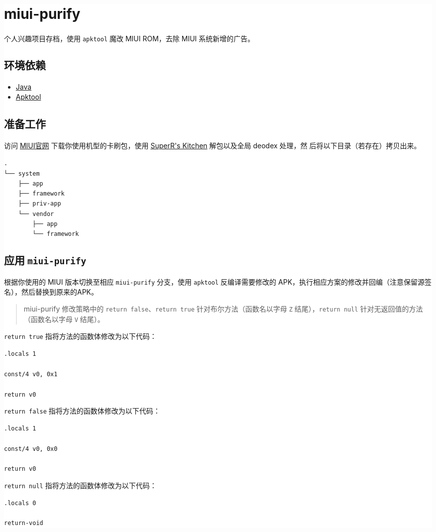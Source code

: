 # miui-purify
个人兴趣项目存档，使用 `apktool` 魔改 MIUI ROM，去除 MIUI 系统新增的广告。

## 环境依赖
- [Java](http://www.oracle.com/technetwork/pt/java/javase/downloads/index.html)
- [Apktool](https://ibotpeaches.github.io/Apktool/install/)

## 准备工作
访问 [MIUI官网](http://www.miui.com/download.html) 下载你使用机型的卡刷包，使用 [SuperR's Kitchen](https://forum.xda-developers.com/apps/superr-kitchen/kitchen-superr-s-kitchen-v1-1-50-v2-1-6-t3597434) 解包以及全局 deodex 处理，然 后将以下目录（若存在）拷贝出来。
```
.
└── system
    ├── app
    ├── framework
    ├── priv-app
    └── vendor
        ├── app
        └── framework
```

## 应用 `miui-purify`
根据你使用的 MIUI 版本切换至相应 `miui-purify` 分支，使用 `apktool` 反编译需要修改的 APK，执行相应方案的修改并回编（注意保留源签名），然后替换到原来的APK。

> miui-purify 修改策略中的 `return false`、`return true` 针对布尔方法（函数名以字母 `Z` 结尾），`return null` 针对无返回值的方法（函数名以字母 `V` 结尾）。

`return true` 指将方法的函数体修改为以下代码：

```
.locals 1

const/4 v0, 0x1

return v0
```

`return false` 指将方法的函数体修改为以下代码：
```
.locals 1

const/4 v0, 0x0

return v0
```

`return null` 指将方法的函数体修改为以下代码：
```
.locals 0

return-void
```
